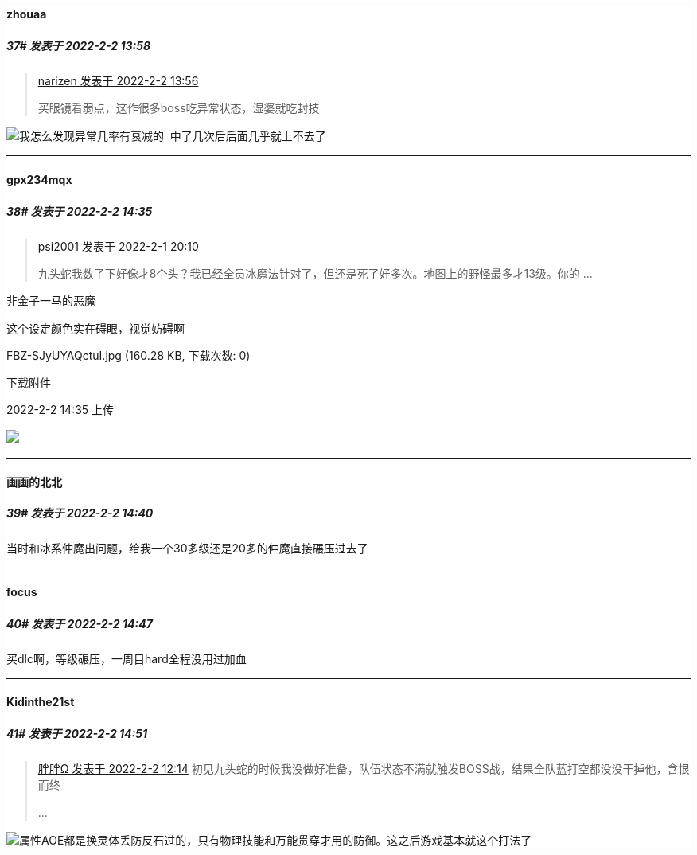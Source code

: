 ####  zhouaa  
##### 37#       发表于 2022-2-2 13:58

<blockquote><a href="httphttps://bbs.saraba1st.com/2b/forum.php?mod=redirect&amp;goto=findpost&amp;pid=54520103&amp;ptid=2050375" target="_blank">narizen 发表于 2022-2-2 13:56</a>

买眼镜看弱点，这作很多boss吃异常状态，湿婆就吃封技</blockquote>
<img src="https://static.saraba1st.com/image/smiley/face2017/068.png" referrerpolicy="no-referrer">我怎么发现异常几率有衰减的  中了几次后后面几乎就上不去了

*****

####  gpx234mqx  
##### 38#       发表于 2022-2-2 14:35

<blockquote><a href="httphttps://bbs.saraba1st.com/2b/forum.php?mod=redirect&amp;goto=findpost&amp;pid=54513478&amp;ptid=2050375" target="_blank">psi2001 发表于 2022-2-1 20:10</a>

九头蛇我数了下好像才8个头？我已经全员冰魔法针对了，但还是死了好多次。地图上的野怪最多才13级。你的 ...</blockquote>
非金子一马的恶魔

这个设定颜色实在碍眼，视觉妨碍啊

FBZ-SJyUYAQctuI.jpg
(160.28 KB, 下载次数: 0)

下载附件

2022-2-2 14:35 上传

<img src="https://img.saraba1st.com/forum/202202/02/143517po0f0ynbf1qqow1p.jpg" referrerpolicy="no-referrer">

*****

####  画画的北北  
##### 39#       发表于 2022-2-2 14:40

当时和冰系仲魔出问题，给我一个30多级还是20多的仲魔直接碾压过去了

*****

####  focus  
##### 40#       发表于 2022-2-2 14:47

买dlc啊，等级碾压，一周目hard全程没用过加血

*****

####  Kidinthe21st  
##### 41#       发表于 2022-2-2 14:51

<blockquote><a href="httphttps://bbs.saraba1st.com/2b/forum.php?mod=redirect&amp;goto=findpost&amp;pid=54519201&amp;ptid=2050375" target="_blank">胖胖Ω 发表于 2022-2-2 12:14</a>
初见九头蛇的时候我没做好准备，队伍状态不满就触发BOSS战，结果全队蓝打空都没没干掉他，含恨而终

 ...</blockquote>
<img src="https://static.saraba1st.com/image/smiley/face2017/067.png" referrerpolicy="no-referrer">属性AOE都是换灵体丢防反石过的，只有物理技能和万能贯穿才用的防御。这之后游戏基本就这个打法了

